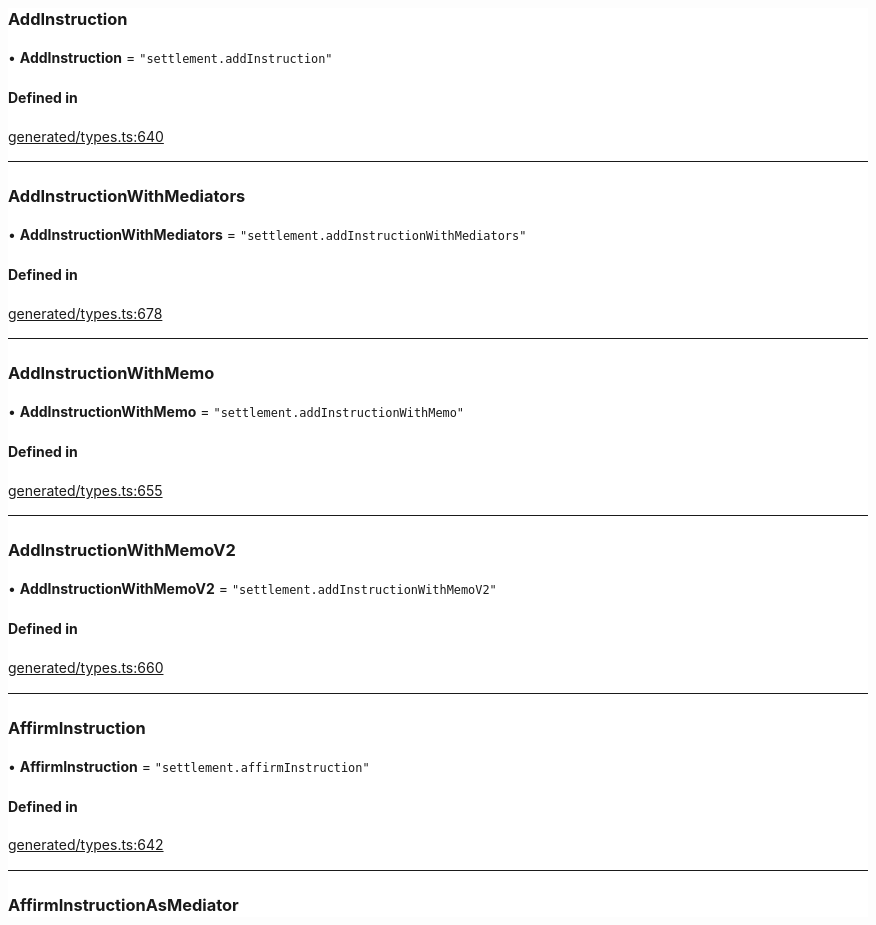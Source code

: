 ### AddInstruction

• **AddInstruction** = ``"settlement.addInstruction"``

#### Defined in

[generated/types.ts:640](https://github.com/PolymeshAssociation/polymesh-sdk/blob/968f8d70c/src/generated/types.ts#L640)

___

### AddInstructionWithMediators

• **AddInstructionWithMediators** = ``"settlement.addInstructionWithMediators"``

#### Defined in

[generated/types.ts:678](https://github.com/PolymeshAssociation/polymesh-sdk/blob/968f8d70c/src/generated/types.ts#L678)

___

### AddInstructionWithMemo

• **AddInstructionWithMemo** = ``"settlement.addInstructionWithMemo"``

#### Defined in

[generated/types.ts:655](https://github.com/PolymeshAssociation/polymesh-sdk/blob/968f8d70c/src/generated/types.ts#L655)

___

### AddInstructionWithMemoV2

• **AddInstructionWithMemoV2** = ``"settlement.addInstructionWithMemoV2"``

#### Defined in

[generated/types.ts:660](https://github.com/PolymeshAssociation/polymesh-sdk/blob/968f8d70c/src/generated/types.ts#L660)

___

### AffirmInstruction

• **AffirmInstruction** = ``"settlement.affirmInstruction"``

#### Defined in

[generated/types.ts:642](https://github.com/PolymeshAssociation/polymesh-sdk/blob/968f8d70c/src/generated/types.ts#L642)

___

### AffirmInstructionAsMediator
